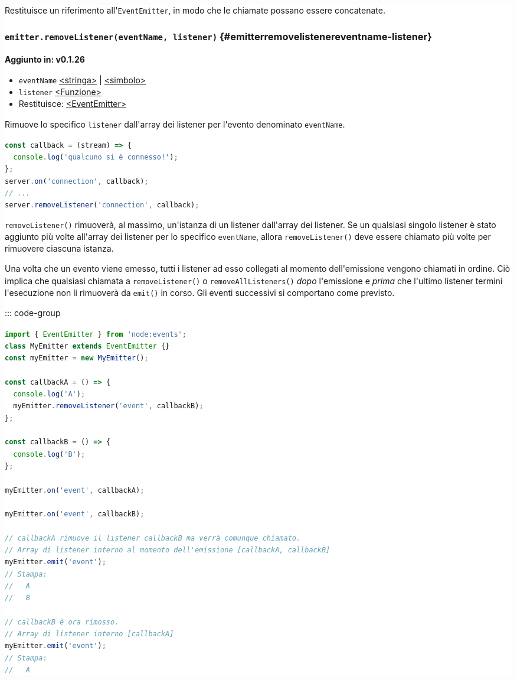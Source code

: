 Restituisce un riferimento all'`EventEmitter`, in modo che le chiamate possano essere concatenate.

### `emitter.removeListener(eventName, listener)` {#emitterremovelistenereventname-listener}

**Aggiunto in: v0.1.26**

- `eventName` [\<stringa\>](https://developer.mozilla.org/en-US/docs/Web/JavaScript/Data_structures#String_type) | [\<simbolo\>](https://developer.mozilla.org/en-US/docs/Web/JavaScript/Data_structures#Symbol_type)
- `listener` [\<Funzione\>](https://developer.mozilla.org/en-US/docs/Web/JavaScript/Reference/Global_Objects/Function)
- Restituisce: [\<EventEmitter\>](/it/nodejs/api/events#class-eventemitter)

Rimuove lo specifico `listener` dall'array dei listener per l'evento denominato `eventName`.

```js [ESM]
const callback = (stream) => {
  console.log('qualcuno si è connesso!');
};
server.on('connection', callback);
// ...
server.removeListener('connection', callback);
```
`removeListener()` rimuoverà, al massimo, un'istanza di un listener dall'array dei listener. Se un qualsiasi singolo listener è stato aggiunto più volte all'array dei listener per lo specifico `eventName`, allora `removeListener()` deve essere chiamato più volte per rimuovere ciascuna istanza.

Una volta che un evento viene emesso, tutti i listener ad esso collegati al momento dell'emissione vengono chiamati in ordine. Ciò implica che qualsiasi chiamata a `removeListener()` o `removeAllListeners()` *dopo* l'emissione e *prima* che l'ultimo listener termini l'esecuzione non li rimuoverà da `emit()` in corso. Gli eventi successivi si comportano come previsto.



::: code-group
```js [ESM]
import { EventEmitter } from 'node:events';
class MyEmitter extends EventEmitter {}
const myEmitter = new MyEmitter();

const callbackA = () => {
  console.log('A');
  myEmitter.removeListener('event', callbackB);
};

const callbackB = () => {
  console.log('B');
};

myEmitter.on('event', callbackA);

myEmitter.on('event', callbackB);

// callbackA rimuove il listener callbackB ma verrà comunque chiamato.
// Array di listener interno al momento dell'emissione [callbackA, callbackB]
myEmitter.emit('event');
// Stampa:
//   A
//   B

// callbackB è ora rimosso.
// Array di listener interno [callbackA]
myEmitter.emit('event');
// Stampa:
//   A
```
